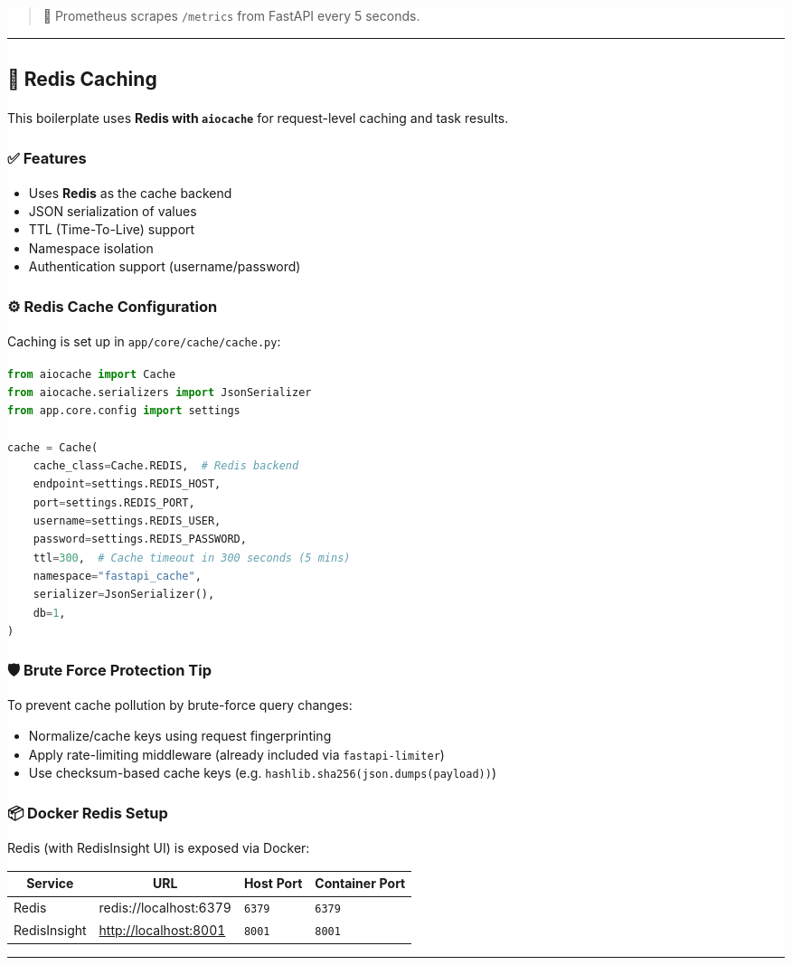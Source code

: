 > 🔁 Prometheus scrapes `/metrics` from FastAPI every 5 seconds.

---

## 🧠 Redis Caching

This boilerplate uses **Redis with `aiocache`** for request-level caching and task results.

### ✅ Features

* Uses **Redis** as the cache backend
* JSON serialization of values
* TTL (Time-To-Live) support
* Namespace isolation
* Authentication support (username/password)

### ⚙️ Redis Cache Configuration

Caching is set up in `app/core/cache/cache.py`:

```python
from aiocache import Cache
from aiocache.serializers import JsonSerializer
from app.core.config import settings

cache = Cache(
    cache_class=Cache.REDIS,  # Redis backend
    endpoint=settings.REDIS_HOST,
    port=settings.REDIS_PORT,
    username=settings.REDIS_USER,
    password=settings.REDIS_PASSWORD,
    ttl=300,  # Cache timeout in 300 seconds (5 mins)
    namespace="fastapi_cache",
    serializer=JsonSerializer(),
    db=1,
)
```

### 🛡️ Brute Force Protection Tip

To prevent cache pollution by brute-force query changes:

* Normalize/cache keys using request fingerprinting
* Apply rate-limiting middleware (already included via `fastapi-limiter`)
* Use checksum-based cache keys (e.g. `hashlib.sha256(json.dumps(payload))`)

### 📦 Docker Redis Setup

Redis (with RedisInsight UI) is exposed via Docker:

| Service      | URL                                            | Host Port | Container Port |
| ------------ | ---------------------------------------------- | --------- | -------------- |
| Redis        | redis://localhost:6379                        | `6379`    | `6379`         |
| RedisInsight | [http://localhost:8001](http://localhost:8001) | `8001`    | `8001`         |

---